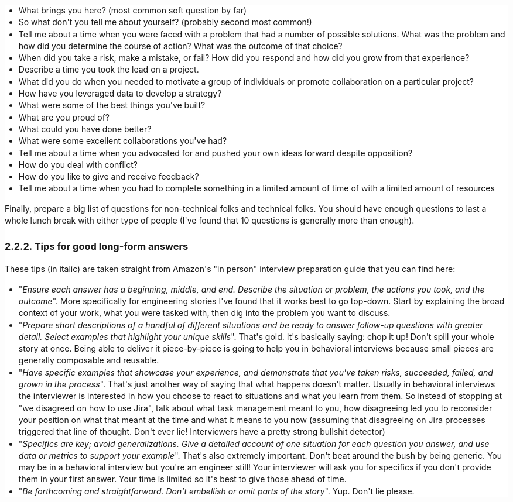 *   What brings you here? (most common soft question by far)
*   So what don't you tell me about yourself? (probably second most common!)
*   Tell me about a time when you were faced with a problem that had a number of possible solutions. What was the problem and how did you determine the course of action? What was the outcome of that choice?
*   When did you take a risk, make a mistake, or fail? How did you respond and
    how did you grow from that experience?
*   Describe a time you took the lead on a project.
*   What did you do when you needed to motivate a group of individuals or promote collaboration on a particular project?
*   How have you leveraged data to develop a strategy?
*   What were some of the best things you've built?
*   What are you proud of?
*   What could you have done better?
*   What were some excellent collaborations you've had?
*   Tell me about a time when you advocated for and pushed your own ideas
    forward despite opposition?
*   How do you deal with conflict?
*   How do you like to give and receive feedback?
*   Tell me about a time when you had to complete something in a limited amount of time of with a limited amount of resources

Finally, prepare a big list of questions for non-technical folks and technical
folks. You should have enough questions to last a whole lunch break with
either type of people (I've found that 10 questions is generally more than
enough).

### 2.2.2. Tips for good long-form answers

These tips (in italic) are taken straight from Amazon's "in person" interview preparation guide that you can find [here](https://www.amazon.jobs/en/landing_pages/in-person-interview):
*   "_Ensure each answer has a beginning, middle, and end. Describe the
    situation or problem, the actions you took, and the outcome_". More
    specifically for engineering stories I've found that it works best to go
    top-down. Start by explaining the broad context of your work, what you were
    tasked with, then dig into the problem you want to discuss.
*   "_Prepare short descriptions of a handful of different situations and be
    ready to answer follow-up questions with greater detail. Select examples
    that highlight your unique skills_". That's gold. It's basically saying:
    chop it up! Don't spill your whole story at once. Being able to deliver it
    piece-by-piece is going to help you in behavioral interviews because small
    pieces are generally composable and reusable.
*   "_Have specific examples that showcase your experience, and demonstrate that
    you've taken risks, succeeded, failed, and grown in the process_". That's
    just another way of saying that what happens doesn't matter. Usually in
    behavioral interviews the interviewer is interested in how you choose to
    react to situations and what you learn from them. So instead of stopping at
    "we disagreed on how to use Jira", talk about what task management meant to
    you, how disagreeing led you to reconsider your position on what that meant
    at the time and what it means to you now (assuming that disagreeing on Jira
    processes triggered that line of thought. Don't ever lie! Interviewers have
    a pretty strong bullshit detector)
*   "_Specifics are key; avoid generalizations. Give a detailed account of one
    situation for each question you answer, and use data or metrics to support
    your example_". That's also extremely important. Don't beat around the bush
    by being generic. You may be in a behavioral interview but you're an
    engineer still! Your interviewer will ask you for specifics if you don't
    provide them in your first answer.  Your time is limited so it's best to
    give those ahead of time.
*   "_Be forthcoming and straightforward. Don't embellish or omit parts of the
    story_". Yup. Don't lie please.
